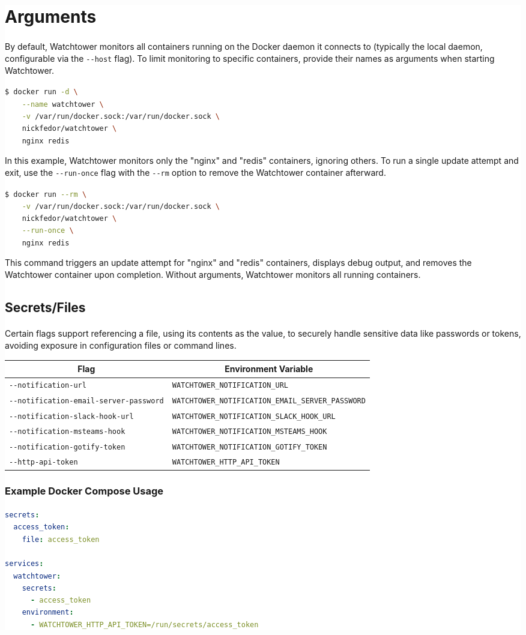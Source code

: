 # Arguments

By default, Watchtower monitors all containers running on the Docker daemon it connects to (typically the local daemon, configurable via the `--host` flag). To limit monitoring to specific containers, provide their names as arguments when starting Watchtower.

```bash
$ docker run -d \
    --name watchtower \
    -v /var/run/docker.sock:/var/run/docker.sock \
    nickfedor/watchtower \
    nginx redis
```

In this example, Watchtower monitors only the "nginx" and "redis" containers, ignoring others. To run a single update attempt and exit, use the `--run-once` flag with the `--rm` option to remove the Watchtower container afterward.

```bash
$ docker run --rm \
    -v /var/run/docker.sock:/var/run/docker.sock \
    nickfedor/watchtower \
    --run-once \
    nginx redis
```

This command triggers an update attempt for "nginx" and "redis" containers, displays debug output, and removes the Watchtower container upon completion. Without arguments, Watchtower monitors all running containers.

## Secrets/Files

Certain flags support referencing a file, using its contents as the value, to securely handle sensitive data like passwords or tokens, avoiding exposure in configuration files or command lines.

| Flag                            | Environment Variable                             |
|---------------------------------|-------------------------------------------------|
| `--notification-url`            | `WATCHTOWER_NOTIFICATION_URL`                   |
| `--notification-email-server-password` | `WATCHTOWER_NOTIFICATION_EMAIL_SERVER_PASSWORD` |
| `--notification-slack-hook-url` | `WATCHTOWER_NOTIFICATION_SLACK_HOOK_URL`        |
| `--notification-msteams-hook`   | `WATCHTOWER_NOTIFICATION_MSTEAMS_HOOK`          |
| `--notification-gotify-token`   | `WATCHTOWER_NOTIFICATION_GOTIFY_TOKEN`          |
| `--http-api-token`              | `WATCHTOWER_HTTP_API_TOKEN`                     |

### Example Docker Compose Usage

```yaml
secrets:
  access_token:
    file: access_token

services:
  watchtower:
    secrets:
      - access_token
    environment:
      - WATCHTOWER_HTTP_API_TOKEN=/run/secrets/access_token
```
